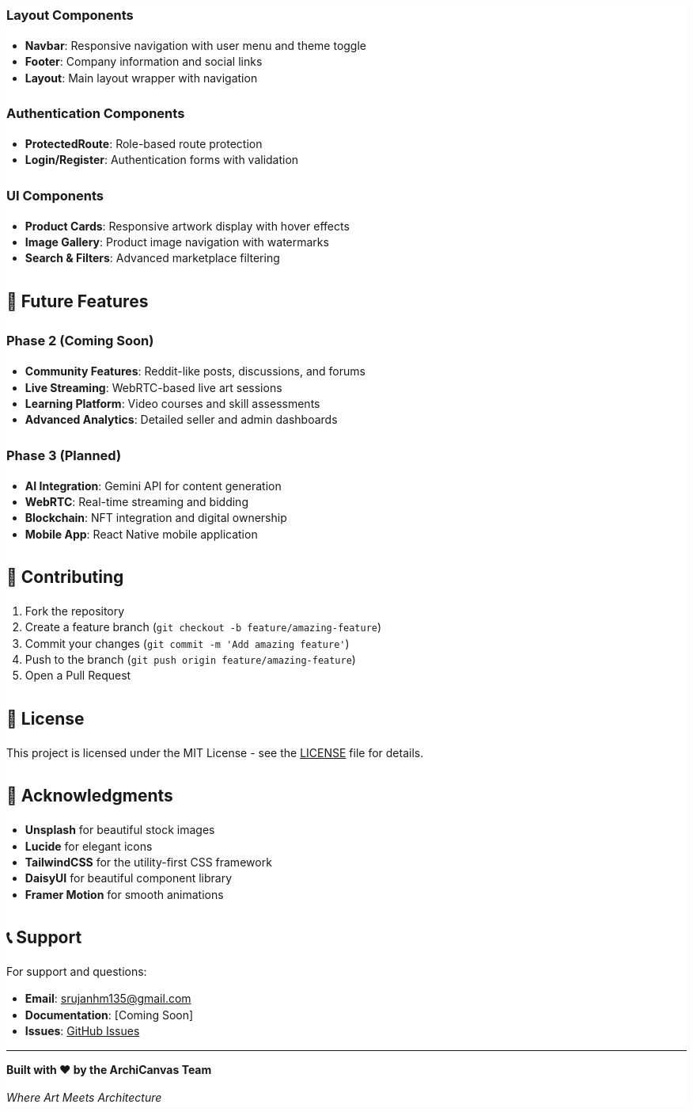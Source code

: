 ### Layout Components
- **Navbar**: Responsive navigation with user menu and theme toggle
- **Footer**: Company information and social links
- **Layout**: Main layout wrapper with navigation

### Authentication Components
- **ProtectedRoute**: Role-based route protection
- **Login/Register**: Authentication forms with validation

### UI Components
- **Product Cards**: Responsive artwork display with hover effects
- **Image Gallery**: Product image navigation with watermarks
- **Search & Filters**: Advanced marketplace filtering

## 🚀 Future Features

### Phase 2 (Coming Soon)
- **Community Features**: Reddit-like posts, discussions, and forums
- **Live Streaming**: WebRTC-based live art sessions
- **Learning Platform**: Video courses and skill assessments
- **Advanced Analytics**: Detailed seller and admin dashboards

### Phase 3 (Planned)
- **AI Integration**: Gemini API for content generation
- **WebRTC**: Real-time streaming and bidding
- **Blockchain**: NFT integration and digital ownership
- **Mobile App**: React Native mobile application

## 🤝 Contributing

1. Fork the repository
2. Create a feature branch (`git checkout -b feature/amazing-feature`)
3. Commit your changes (`git commit -m 'Add amazing feature'`)
4. Push to the branch (`git push origin feature/amazing-feature`)
5. Open a Pull Request

## 📄 License

This project is licensed under the MIT License - see the [LICENSE](LICENSE) file for details.

## 🙏 Acknowledgments

- **Unsplash** for beautiful stock images
- **Lucide** for elegant icons
- **TailwindCSS** for the utility-first CSS framework
- **DaisyUI** for beautiful component library
- **Framer Motion** for smooth animations

## 📞 Support

For support and questions:
- **Email**: srujanhm135@gmail.com
- **Documentation**: [Coming Soon]
- **Issues**: [GitHub Issues](https://github.com/your-repo/issues)

---

**Built with ❤️ by the ArchiCanvas Team**

*Where Art Meets Architecture*
